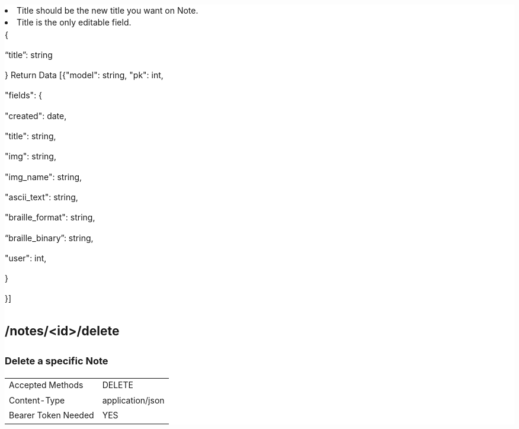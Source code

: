 
<li>Title should be the new title you want on Note.

<li>Title is the only editable field.
</li>
</ul>
   </td>
   <td>{
<p>
    “title”: string
<p>
}
   </td>
  </tr>
  <tr>
   <td>Return Data
   </td>
   <td>[{"model": string, "pk": int,
<p>
  "fields": {
<p>
       "created": date,
<p>
       "title": string,
<p>
       "img": string,
<p>
       "img_name": string,
<p>
       "ascii_text": string,     
<p>
       "braille_format": string,
<p>
       “braille_binary”: string,
<p>
       "user": int,
<p>
    }
<p>
}]
   </td>
  </tr>
</table>

## /notes/&lt;id>/delete
### Delete a specific Note
<table>
  <tr>
   <td>Accepted Methods
   </td>
   <td>DELETE
   </td>
  </tr>
  <tr>
   <td>Content-Type
   </td>
   <td>application/json
   </td>
  </tr>
  <tr>
   <td>Bearer Token Needed
   </td>
   <td>YES
